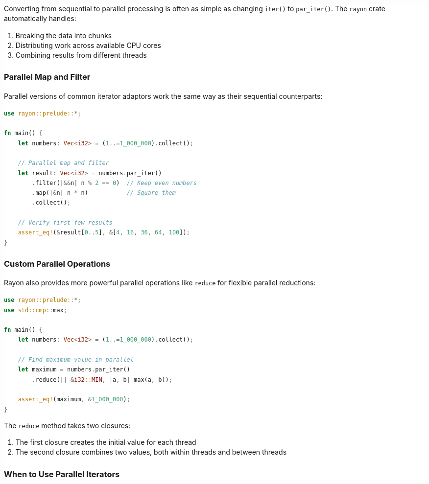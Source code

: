 Converting from sequential to parallel processing is often as simple as changing `iter()` to `par_iter()`. The `rayon` crate automatically handles:

1. Breaking the data into chunks
2. Distributing work across available CPU cores
3. Combining results from different threads

### Parallel Map and Filter

Parallel versions of common iterator adaptors work the same way as their sequential counterparts:

```rust
use rayon::prelude::*;

fn main() {
    let numbers: Vec<i32> = (1..=1_000_000).collect();

    // Parallel map and filter
    let result: Vec<i32> = numbers.par_iter()
        .filter(|&&n| n % 2 == 0)  // Keep even numbers
        .map(|&n| n * n)           // Square them
        .collect();

    // Verify first few results
    assert_eq!(&result[0..5], &[4, 16, 36, 64, 100]);
}
```

### Custom Parallel Operations

Rayon also provides more powerful parallel operations like `reduce` for flexible parallel reductions:

```rust
use rayon::prelude::*;
use std::cmp::max;

fn main() {
    let numbers: Vec<i32> = (1..=1_000_000).collect();

    // Find maximum value in parallel
    let maximum = numbers.par_iter()
        .reduce(|| &i32::MIN, |a, b| max(a, b));

    assert_eq!(maximum, &1_000_000);
}
```

The `reduce` method takes two closures:

1. The first closure creates the initial value for each thread
2. The second closure combines two values, both within threads and between threads

### When to Use Parallel Iterators
